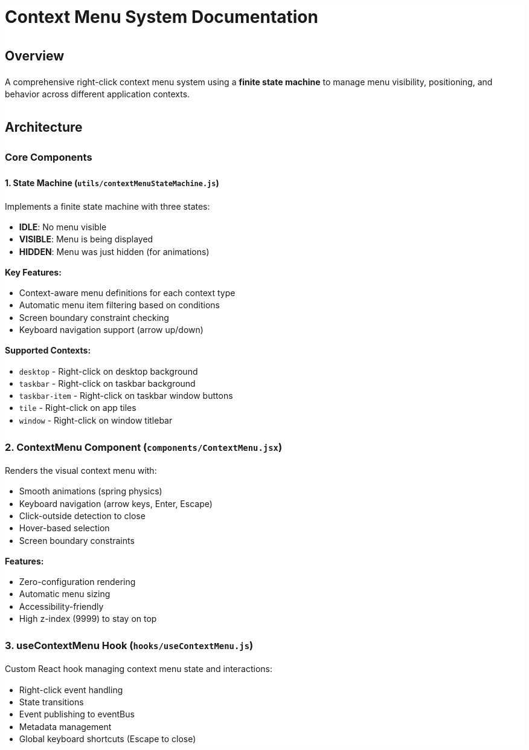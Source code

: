 # Context Menu System Documentation

## Overview

A comprehensive right-click context menu system using a **finite state machine** to manage menu visibility, positioning, and behavior across different application contexts.

## Architecture

### Core Components

#### 1. **State Machine** (`utils/contextMenuStateMachine.js`)
Implements a finite state machine with three states:
- **IDLE**: No menu visible
- **VISIBLE**: Menu is being displayed
- **HIDDEN**: Menu was just hidden (for animations)

**Key Features:**
- Context-aware menu definitions for each context type
- Automatic menu item filtering based on conditions
- Screen boundary constraint checking
- Keyboard navigation support (arrow up/down)

**Supported Contexts:**
- `desktop` - Right-click on desktop background
- `taskbar` - Right-click on taskbar background
- `taskbar-item` - Right-click on taskbar window buttons
- `tile` - Right-click on app tiles
- `window` - Right-click on window titlebar

### 2. **ContextMenu Component** (`components/ContextMenu.jsx`)
Renders the visual context menu with:
- Smooth animations (spring physics)
- Keyboard navigation (arrow keys, Enter, Escape)
- Click-outside detection to close
- Hover-based selection
- Screen boundary constraints

**Features:**
- Zero-configuration rendering
- Automatic menu sizing
- Accessibility-friendly
- High z-index (9999) to stay on top

### 3. **useContextMenu Hook** (`hooks/useContextMenu.js`)
Custom React hook managing context menu state and interactions:
- Right-click event handling
- State transitions
- Event publishing to eventBus
- Metadata management
- Global keyboard shortcuts (Escape to close)
